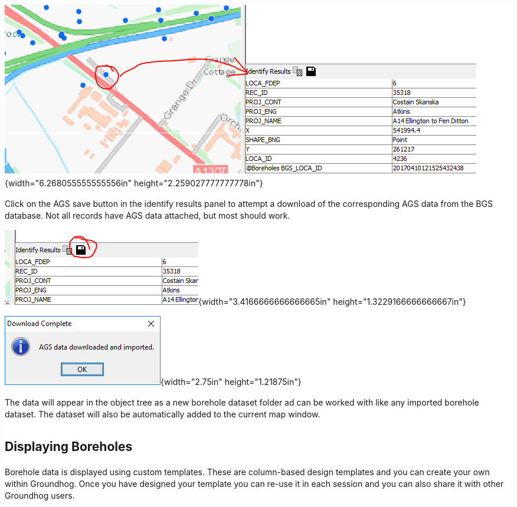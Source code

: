 ![](media\image195.png){width="6.268055555555556in"
height="2.259027777777778in"}

Click on the AGS save button in the identify results panel to attempt a
download of the corresponding AGS data from the BGS database. Not all
records have AGS data attached, but most should work.

![](media\image196.png){width="3.4166666666666665in"
height="1.3229166666666667in"}

![](media\image197.png){width="2.75in" height="1.21875in"}

The data will appear in the object tree as a new borehole dataset folder
ad can be worked with like any imported borehole dataset. The dataset
will also be automatically added to the current map window.

## 

## Displaying Boreholes

Borehole data is displayed using custom templates. These are
column-based design templates and you can create your own within
Groundhog. Once you have designed your template you can re-use it in
each session and you can also share it with other Groundhog users.
